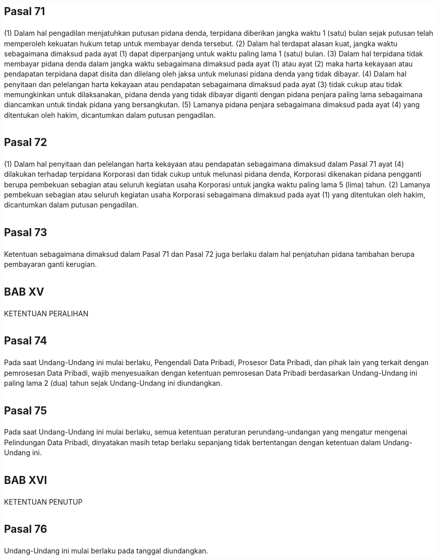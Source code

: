 
## Pasal 71
(1) Dalam hal pengadilan menjatuhkan putusan pidana denda, terpidana diberikan jangka waktu 1 (satu) bulan sejak putusan telah memperoleh kekuatan hukum tetap untuk membayar denda tersebut.
(2) Dalam hal terdapat alasan kuat, jangka waktu sebagaimana dimaksud pada ayat (1) dapat diperpanjang untuk waktu paling lama 1 (satu) bulan.
(3) Dalam hal terpidana tidak membayar pidana denda dalam jangka waktu sebagaimana dimaksud pada ayat (1) atau ayat (2) maka harta kekayaan atau pendapatan terpidana dapat disita dan dilelang oleh jaksa untuk melunasi pidana denda yang tidak dibayar.
(4) Dalam hal penyitaan dan pelelangan harta kekayaan atau pendapatan sebagaimana dimaksud pada ayat (3) tidak cukup atau tidak memungkinkan untuk dilaksanakan, pidana denda yang tidak dibayar diganti dengan pidana penjara paling lama sebagaimana diancamkan untuk tindak pidana yang bersangkutan.
(5) Lamanya pidana penjara sebagaimana dimaksud pada ayat (4) yang ditentukan oleh hakim, dicantumkan dalam putusan pengadilan.

## Pasal 72
(1) Dalam hal penyitaan dan pelelangan harta kekayaan atau pendapatan sebagaimana dimaksud dalam Pasal 71 ayat (4) dilakukan terhadap terpidana Korporasi dan tidak cukup untuk melunasi pidana denda, Korporasi dikenakan pidana pengganti berupa pembekuan sebagian atau seluruh kegiatan usaha Korporasi untuk jangka waktu paling lama 5 (lima) tahun.
(2) Lamanya pembekuan sebagian atau seluruh kegiatan usaha Korporasi sebagaimana dimaksud pada ayat (1) yang ditentukan oleh hakim, dicantumkan dalam putusan pengadilan.

## Pasal 73
Ketentuan sebagaimana dimaksud dalam Pasal 71 dan Pasal 72 juga berlaku dalam hal penjatuhan pidana tambahan berupa pembayaran ganti kerugian.

## BAB XV
KETENTUAN PERALIHAN

## Pasal 74
Pada saat Undang-Undang ini mulai berlaku, Pengendali Data Pribadi, Prosesor Data Pribadi, dan pihak lain yang terkait dengan pemrosesan Data Pribadi, wajib menyesuaikan dengan ketentuan pemrosesan Data Pribadi berdasarkan Undang-Undang ini paling lama 2 (dua) tahun sejak Undang-Undang ini diundangkan.

## Pasal 75
Pada saat Undang-Undang ini mulai berlaku, semua ketentuan peraturan perundang-undangan yang mengatur mengenai Pelindungan Data Pribadi, dinyatakan masih tetap berlaku sepanjang tidak bertentangan dengan ketentuan dalam Undang-Undang ini.

## BAB XVI
KETENTUAN PENUTUP

## Pasal 76
Undang-Undang ini mulai berlaku pada tanggal diundangkan.
